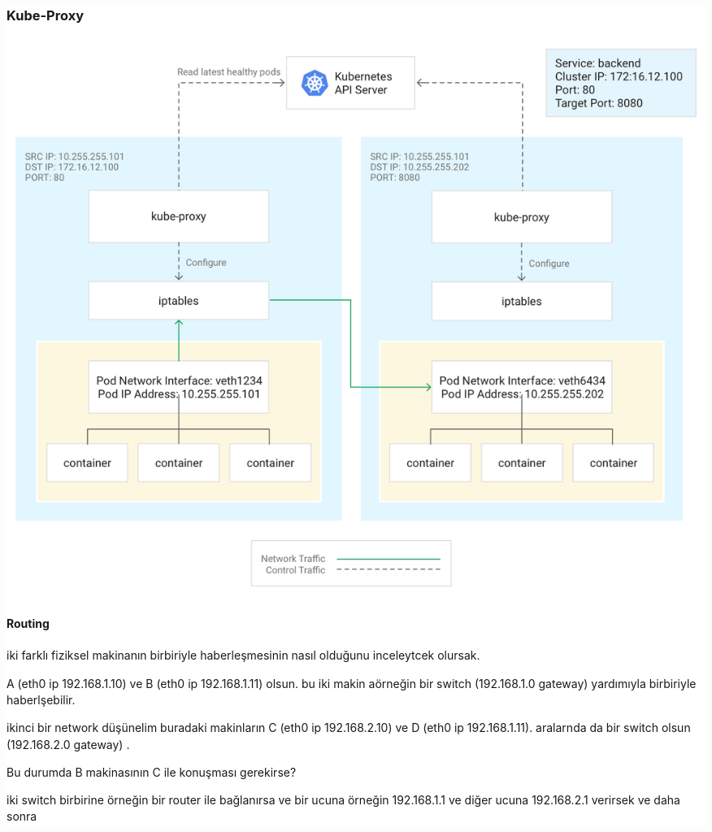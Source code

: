 
### Kube-Proxy

![networking-overview_load-balancer.png](files/networking-overview_load-balancer.png)

#### Routing 

iki farklı fiziksel makinanın birbiriyle haberleşmesinin nasıl olduğunu inceleytcek olursak.

A (eth0 ip 192.168.1.10) ve B (eth0 ip 192.168.1.11) olsun. bu iki makin aörneğin bir switch (192.168.1.0 gateway) yardımıyla birbiriyle haberlşebilir.

ikinci bir network düşünelim buradaki makinların C (eth0 ip 192.168.2.10)  ve D (eth0 ip 192.168.1.11). aralarnda da bir switch olsun (192.168.2.0 gateway) .

Bu durumda B makinasının C ile konuşması gerekirse? 

iki switch birbirine örneğin bir router ile bağlanırsa ve bir ucuna örneğin 192.168.1.1 ve diğer ucuna 192.168.2.1 verirsek ve daha sonra 
